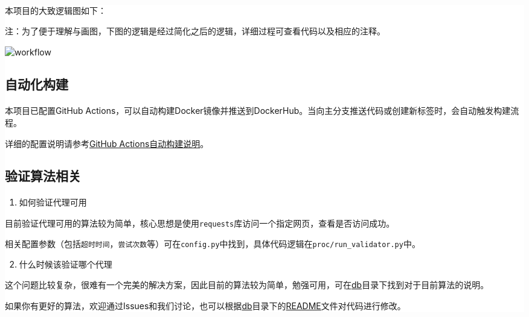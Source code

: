 本项目的大致逻辑图如下：

注：为了便于理解与画图，下图的逻辑是经过简化之后的逻辑，详细过程可查看代码以及相应的注释。

![workflow](docs/workflow.png)

## 自动化构建

本项目已配置GitHub Actions，可以自动构建Docker镜像并推送到DockerHub。当向主分支推送代码或创建新标签时，会自动触发构建流程。

详细的配置说明请参考[GitHub Actions自动构建说明](GITHUB_ACTIONS.md)。

## 验证算法相关

1. 如何验证代理可用

目前验证代理可用的算法较为简单，核心思想是使用`requests`库访问一个指定网页，查看是否访问成功。

相关配置参数（包括`超时时间`，`尝试次数`等）可在`config.py`中找到，具体代码逻辑在`proc/run_validator.py`中。

2. 什么时候该验证哪个代理

这个问题比较复杂，很难有一个完美的解决方案，因此目前的算法较为简单，勉强可用，可在[db](db)目录下找到对于目前算法的说明。

如果你有更好的算法，欢迎通过Issues和我们讨论，也可以根据[db](db)目录下的[README](db/README.md)文件对代码进行修改。
